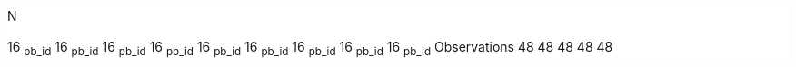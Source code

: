 N
</td>
<td style=" padding:0.2cm; text-align:left; vertical-align:top; padding-top:0.1cm; padding-bottom:0.1cm; text-align:left;" colspan="3">
16 <sub>pb_id</sub>
</td>
<td style=" padding:0.2cm; text-align:left; vertical-align:top; padding-top:0.1cm; padding-bottom:0.1cm; text-align:left;" colspan="3">
16 <sub>pb_id</sub>
</td>
<td style=" padding:0.2cm; text-align:left; vertical-align:top; padding-top:0.1cm; padding-bottom:0.1cm; text-align:left;" colspan="3">
16 <sub>pb_id</sub>
</td>
<td style=" padding:0.2cm; text-align:left; vertical-align:top; padding-top:0.1cm; padding-bottom:0.1cm; text-align:left;" colspan="3">
16 <sub>pb_id</sub>
</td>
<td style=" padding:0.2cm; text-align:left; vertical-align:top; padding-top:0.1cm; padding-bottom:0.1cm; text-align:left;" colspan="3">
16 <sub>pb_id</sub>
</td>
<td style=" padding:0.2cm; text-align:left; vertical-align:top; padding-top:0.1cm; padding-bottom:0.1cm; text-align:left;" colspan="3">
16 <sub>pb_id</sub>
</td>
<td style=" padding:0.2cm; text-align:left; vertical-align:top; padding-top:0.1cm; padding-bottom:0.1cm; text-align:left;" colspan="3">
16 <sub>pb_id</sub>
</td>
<td style=" padding:0.2cm; text-align:left; vertical-align:top; padding-top:0.1cm; padding-bottom:0.1cm; text-align:left;" colspan="3">
16 <sub>pb_id</sub>
</td>
<td style=" padding:0.2cm; text-align:left; vertical-align:top; padding-top:0.1cm; padding-bottom:0.1cm; text-align:left;" colspan="3">
16 <sub>pb_id</sub>
</td>
<tr>
<td style=" padding:0.2cm; text-align:left; vertical-align:top; text-align:left; padding-top:0.1cm; padding-bottom:0.1cm; border-top:1px solid;">
Observations
</td>
<td style=" padding:0.2cm; text-align:left; vertical-align:top; padding-top:0.1cm; padding-bottom:0.1cm; text-align:left; border-top:1px solid;" colspan="3">
48
</td>
<td style=" padding:0.2cm; text-align:left; vertical-align:top; padding-top:0.1cm; padding-bottom:0.1cm; text-align:left; border-top:1px solid;" colspan="3">
48
</td>
<td style=" padding:0.2cm; text-align:left; vertical-align:top; padding-top:0.1cm; padding-bottom:0.1cm; text-align:left; border-top:1px solid;" colspan="3">
48
</td>
<td style=" padding:0.2cm; text-align:left; vertical-align:top; padding-top:0.1cm; padding-bottom:0.1cm; text-align:left; border-top:1px solid;" colspan="3">
48
</td>
<td style=" padding:0.2cm; text-align:left; vertical-align:top; padding-top:0.1cm; padding-bottom:0.1cm; text-align:left; border-top:1px solid;" colspan="3">
48
</td>